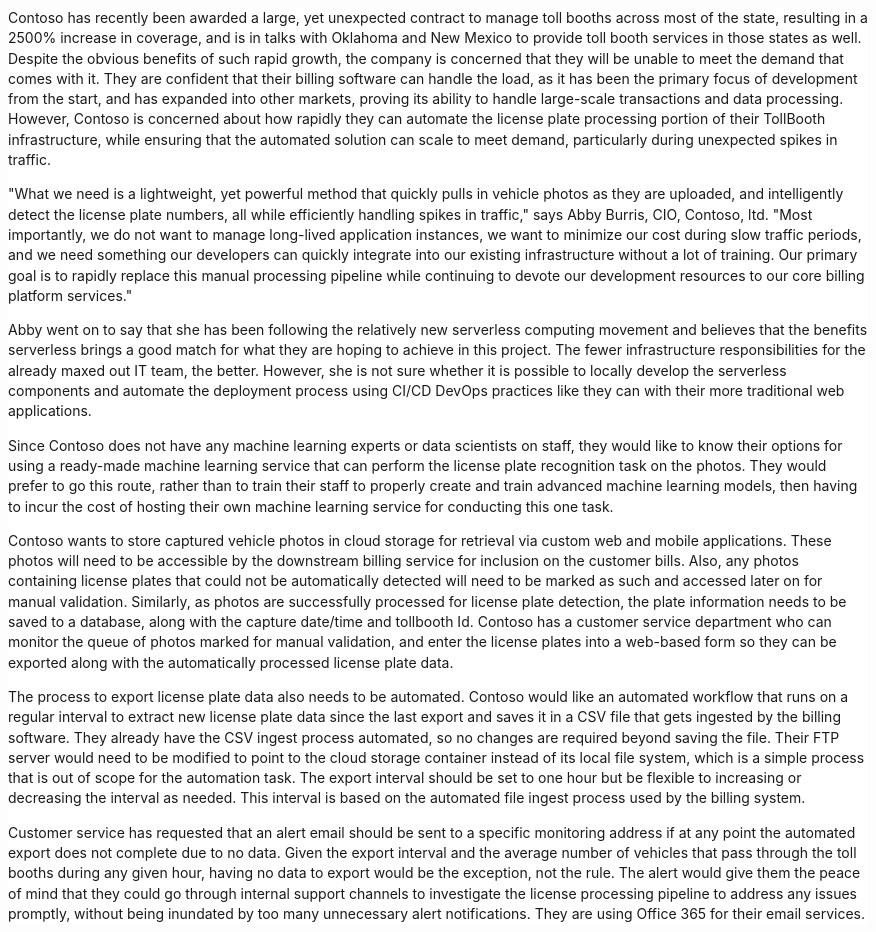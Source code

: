 Contoso has recently been awarded a large, yet unexpected contract to manage toll booths across most of the state, resulting in a 2500% increase in coverage, and is in talks with Oklahoma and New Mexico to provide toll booth services in those states as well. Despite the obvious benefits of such rapid growth, the company is concerned that they will be unable to meet the demand that comes with it. They are confident that their billing software can handle the load, as it has been the primary focus of development from the start, and has expanded into other markets, proving its ability to handle large-scale transactions and data processing. However, Contoso is concerned about how rapidly they can automate the license plate processing portion of their TollBooth infrastructure, while ensuring that the automated solution can scale to meet demand, particularly during unexpected spikes in traffic.

"What we need is a lightweight, yet powerful method that quickly pulls in vehicle photos as they are uploaded, and intelligently detect the license plate numbers, all while efficiently handling spikes in traffic," says Abby Burris, CIO, Contoso, ltd. "Most importantly, we do not want to manage long-lived application instances, we want to minimize our cost during slow traffic periods, and we need something our developers can quickly integrate into our existing infrastructure without a lot of training. Our primary goal is to rapidly replace this manual processing pipeline while continuing to devote our development resources to our core billing platform services."

Abby went on to say that she has been following the relatively new serverless computing movement and believes that the benefits serverless brings a good match for what they are hoping to achieve in this project. The fewer infrastructure responsibilities for the already maxed out IT team, the better. However, she is not sure whether it is possible to locally develop the serverless components and automate the deployment process using CI/CD DevOps practices like they can with their more traditional web applications.

Since Contoso does not have any machine learning experts or data scientists on staff, they would like to know their options for using a ready-made machine learning service that can perform the license plate recognition task on the photos. They would prefer to go this route, rather than to train their staff to properly create and train advanced machine learning models, then having to incur the cost of hosting their own machine learning service for conducting this one task.

Contoso wants to store captured vehicle photos in cloud storage for retrieval via custom web and mobile applications. These photos will need to be accessible by the downstream billing service for inclusion on the customer bills. Also, any photos containing license plates that could not be automatically detected will need to be marked as such and accessed later on for manual validation. Similarly, as photos are successfully processed for license plate detection, the plate information needs to be saved to a database, along with the capture date/time and tollbooth Id. Contoso has a customer service department who can monitor the queue of photos marked for manual validation, and enter the license plates into a web-based form so they can be exported along with the automatically processed license plate data.

The process to export license plate data also needs to be automated. Contoso would like an automated workflow that runs on a regular interval to extract new license plate data since the last export and saves it in a CSV file that gets ingested by the billing software. They already have the CSV ingest process automated, so no changes are required beyond saving the file. Their FTP server would need to be modified to point to the cloud storage container instead of its local file system, which is a simple process that is out of scope for the automation task. The export interval should be set to one hour but be flexible to increasing or decreasing the interval as needed. This interval is based on the automated file ingest process used by the billing system.

Customer service has requested that an alert email should be sent to a specific monitoring address if at any point the automated export does not complete due to no data. Given the export interval and the average number of vehicles that pass through the toll booths during any given hour, having no data to export would be the exception, not the rule. The alert would give them the peace of mind that they could go through internal support channels to investigate the license processing pipeline to address any issues promptly, without being inundated by too many unnecessary alert notifications. They are using Office 365 for their email services.
